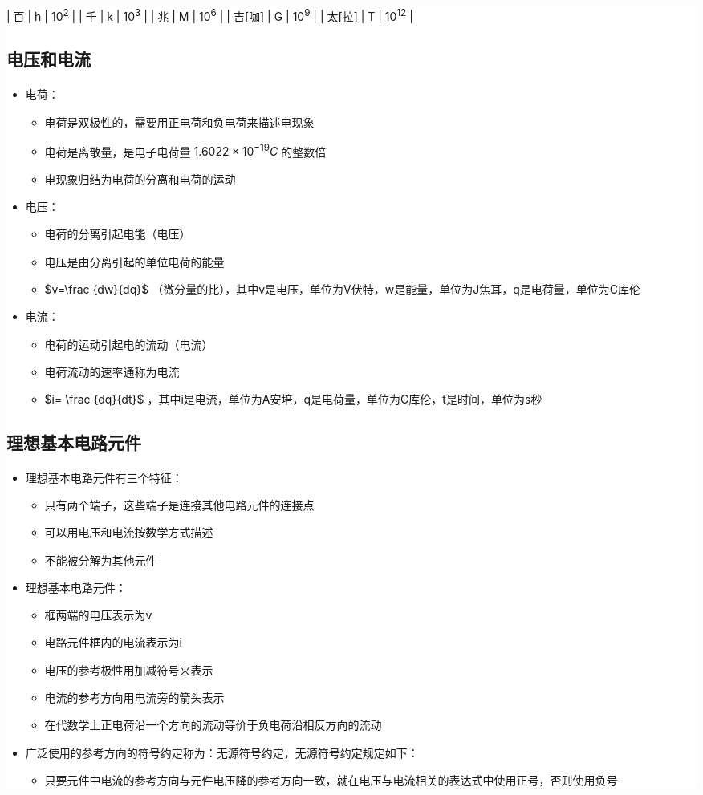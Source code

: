| 百     | h     | $10^{2}$   |
| 千     | k     | $10^{3}$   |
| 兆     | M     | $10^{6}$   |
| 吉[咖]  | G     | $10^9$     |
| 太[拉]  | T     | $10^{12}$  |

## 电压和电流

- 电荷：
  
  - 电荷是双极性的，需要用正电荷和负电荷来描述电现象
  
  - 电荷是离散量，是电子电荷量 $1.6022 \times 10^{-19}C$ 的整数倍
  
  - 电现象归结为电荷的分离和电荷的运动

- 电压：
  
  - 电荷的分离引起电能（电压）
  
  - 电压是由分离引起的单位电荷的能量
  
  -  $v=\frac {dw}{dq}$ （微分量的比），其中v是电压，单位为V伏特，w是能量，单位为J焦耳，q是电荷量，单位为C库伦

- 电流：
  
  - 电荷的运动引起电的流动（电流）
  
  - 电荷流动的速率通称为电流
  
  -  $i= \frac {dq}{dt}$ ，其中i是电流，单位为A安培，q是电荷量，单位为C库伦，t是时间，单位为s秒

## 理想基本电路元件

- 理想基本电路元件有三个特征：
  
  - 只有两个端子，这些端子是连接其他电路元件的连接点
  
  - 可以用电压和电流按数学方式描述
  
  - 不能被分解为其他元件

- 理想基本电路元件：
  
  - 框两端的电压表示为v
  
  - 电路元件框内的电流表示为i
  
  - 电压的参考极性用加减符号来表示
  
  - 电流的参考方向用电流旁的箭头表示
  
  - 在代数学上正电荷沿一个方向的流动等价于负电荷沿相反方向的流动

- 广泛使用的参考方向的符号约定称为：无源符号约定，无源符号约定规定如下：
  
  - 只要元件中电流的参考方向与元件电压降的参考方向一致，就在电压与电流相关的表达式中使用正号，否则使用负号
